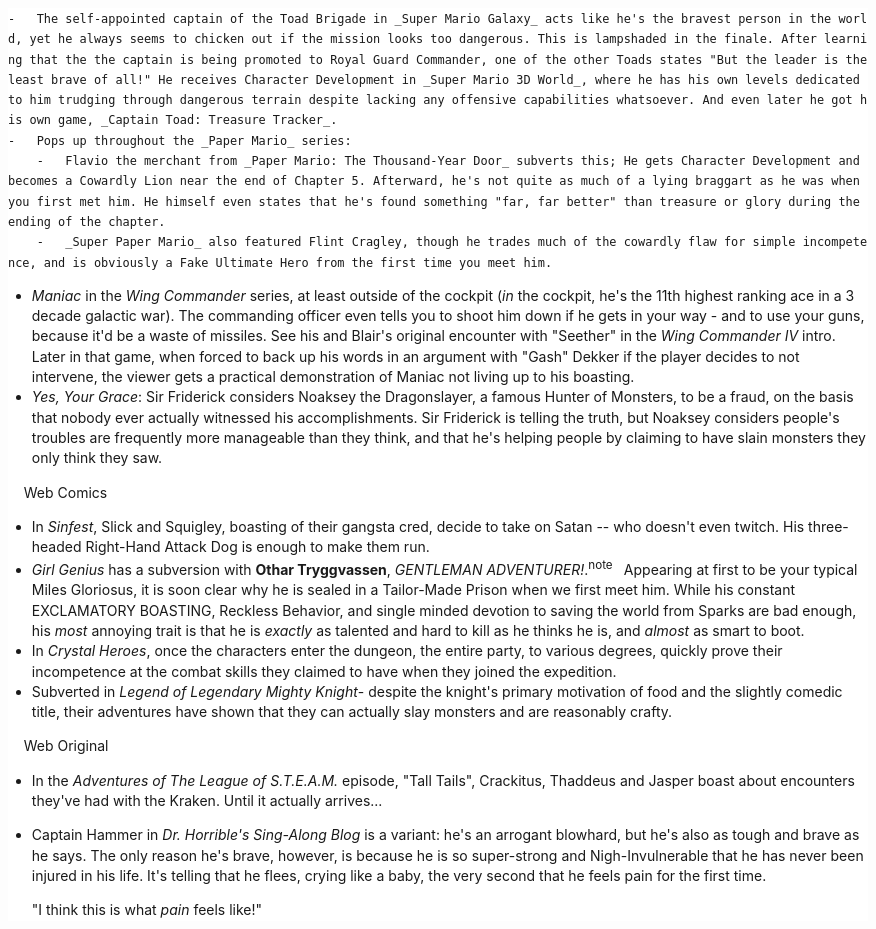     -   The self-appointed captain of the Toad Brigade in _Super Mario Galaxy_ acts like he's the bravest person in the world, yet he always seems to chicken out if the mission looks too dangerous. This is lampshaded in the finale. After learning that the the captain is being promoted to Royal Guard Commander, one of the other Toads states "But the leader is the least brave of all!" He receives Character Development in _Super Mario 3D World_, where he has his own levels dedicated to him trudging through dangerous terrain despite lacking any offensive capabilities whatsoever. And even later he got his own game, _Captain Toad: Treasure Tracker_.
    -   Pops up throughout the _Paper Mario_ series:
        -   Flavio the merchant from _Paper Mario: The Thousand-Year Door_ subverts this; He gets Character Development and becomes a Cowardly Lion near the end of Chapter 5. Afterward, he's not quite as much of a lying braggart as he was when you first met him. He himself even states that he's found something "far, far better" than treasure or glory during the ending of the chapter.
        -   _Super Paper Mario_ also featured Flint Cragley, though he trades much of the cowardly flaw for simple incompetence, and is obviously a Fake Ultimate Hero from the first time you meet him.
-   _Maniac_ in the _Wing Commander_ series, at least outside of the cockpit (_in_ the cockpit, he's the 11th highest ranking ace in a 3 decade galactic war). The commanding officer even tells you to shoot him down if he gets in your way - and to use your guns, because it'd be a waste of missiles. See his and Blair's original encounter with "Seether" in the _Wing Commander IV_ intro. Later in that game, when forced to back up his words in an argument with "Gash" Dekker if the player decides to not intervene, the viewer gets a practical demonstration of Maniac not living up to his boasting.
-   _Yes, Your Grace_: Sir Friderick considers Noaksey the Dragonslayer, a famous Hunter of Monsters, to be a fraud, on the basis that nobody ever actually witnessed his accomplishments. Sir Friderick is telling the truth, but Noaksey considers people's troubles are frequently more manageable than they think, and that he's helping people by claiming to have slain monsters they only think they saw.

    Web Comics 

-   In _Sinfest_, Slick and Squigley, boasting of their gangsta cred, decide to take on Satan -- who doesn't even twitch. His three-headed Right-Hand Attack Dog is enough to make them run.
-   _Girl Genius_ has a subversion with **Othar Tryggvassen**, _GENTLEMAN ADVENTURER!_.<sup>note&nbsp;</sup>  Appearing at first to be your typical Miles Gloriosus, it is soon clear why he is sealed in a Tailor-Made Prison when we first meet him. While his constant EXCLAMATORY BOASTING, Reckless Behavior, and single minded devotion to saving the world from Sparks are bad enough, his _most_ annoying trait is that he is _exactly_ as talented and hard to kill as he thinks he is, and _almost_ as smart to boot.
-   In _Crystal Heroes_, once the characters enter the dungeon, the entire party, to various degrees, quickly prove their incompetence at the combat skills they claimed to have when they joined the expedition.
-   Subverted in _Legend of Legendary Mighty Knight_\- despite the knight's primary motivation of food and the slightly comedic title, their adventures have shown that they can actually slay monsters and are reasonably crafty.

    Web Original 

-   In the _Adventures of The League of S.T.E.A.M._ episode, "Tall Tails", Crackitus, Thaddeus and Jasper boast about encounters they've had with the Kraken. Until it actually arrives...
-   Captain Hammer in _Dr. Horrible's Sing-Along Blog_ is a variant: he's an arrogant blowhard, but he's also as tough and brave as he says. The only reason he's brave, however, is because he is so super-strong and Nigh-Invulnerable that he has never been injured in his life. It's telling that he flees, crying like a baby, the very second that he feels pain for the first time.
    
    "I think this is what _pain_ feels like!"
    